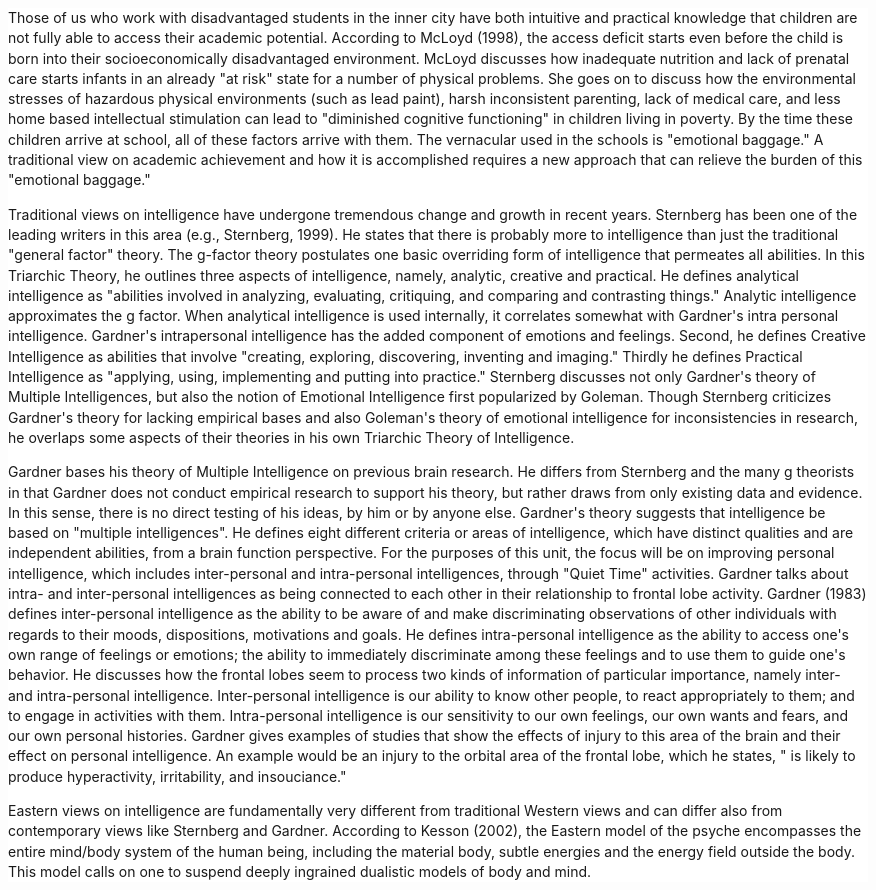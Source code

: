 Those of us who work with disadvantaged students in the inner city have both intuitive and practical knowledge that children are not fully able to access their academic potential.  According to McLoyd (1998), the access deficit starts even before the child is born into their socioeconomically disadvantaged environment.  McLoyd discusses how inadequate nutrition and lack of prenatal care starts infants in an already "at risk" state for a number of physical problems.  She goes on to discuss how the environmental stresses of hazardous physical environments (such as lead paint), harsh inconsistent parenting, lack of medical care, and less home based intellectual stimulation can lead to "diminished cognitive functioning" in children living in poverty.  By the time these children arrive at school, all of these factors arrive with them. The vernacular used in the schools is "emotional baggage." A traditional view on academic achievement and how it is accomplished requires a new approach that can relieve the burden of this "emotional baggage."
<p>
Traditional views on intelligence have undergone tremendous change and growth in recent years. Sternberg has been one of the leading writers in this area (e.g., Sternberg, 1999). He states that there is probably more to intelligence than just the traditional "general factor" theory.  The  g-factor theory postulates one basic overriding form of intelligence that permeates all abilities. In this Triarchic Theory, he outlines three aspects of intelligence, namely, analytic, creative and practical. He defines analytical intelligence as "abilities involved in analyzing, evaluating, critiquing, and comparing and contrasting things." Analytic intelligence approximates the g factor.  When analytical intelligence is used internally, it correlates somewhat with Gardner's intra personal intelligence. Gardner's intrapersonal intelligence has the added component of emotions and feelings.   Second, he defines Creative Intelligence as abilities that involve "creating, exploring, discovering, inventing and imaging." Thirdly he defines Practical Intelligence as "applying, using, implementing and putting into practice."  Sternberg discusses not only Gardner's theory of Multiple Intelligences, but also the notion of Emotional Intelligence first popularized by Goleman.  Though Sternberg criticizes Gardner's theory for lacking empirical bases and also Goleman's theory of emotional intelligence for inconsistencies in research, he overlaps some aspects of their theories in his own Triarchic Theory of Intelligence.
</p>
<p>
Gardner bases his theory of Multiple Intelligence on previous brain research.  He differs from Sternberg and the many g theorists in that Gardner does not conduct empirical research to support his theory, but rather draws from only existing data and evidence.  In this sense, there is no direct testing of his ideas, by him or by anyone else.  Gardner's theory suggests that intelligence be based on "multiple intelligences".  He defines eight different criteria or areas of intelligence, which have distinct qualities and are independent abilities, from a brain function perspective.  For the purposes of this unit, the focus will be on improving personal intelligence, which includes inter-personal and intra-personal intelligences, through "Quiet Time" activities.  Gardner talks about intra- and inter-personal intelligences as being connected to each other in their relationship to frontal lobe activity. Gardner (1983) defines inter-personal intelligence as the ability to be aware of and make discriminating observations of other individuals with regards to their moods, dispositions, motivations and goals. He defines intra-personal intelligence as the ability to access one's own range of feelings or emotions; the ability to immediately discriminate among these feelings and to use them to guide one's behavior.  He discusses how the frontal lobes seem to process two kinds of information of particular importance, namely inter- and intra-personal intelligence.  Inter-personal intelligence is our ability to know other people, to react appropriately to them; and to engage in activities with them.  Intra-personal intelligence is our sensitivity to our own feelings, our own wants and fears, and our own personal histories. Gardner gives examples of studies that show the effects of injury to this area of the brain and their effect on personal intelligence.  An example would be an injury to the orbital area of the frontal lobe, which he states, " is likely to produce hyperactivity, irritability, and insouciance."
</p>
<p>
Eastern views on intelligence are fundamentally very different from traditional Western views and can differ also from contemporary views like Sternberg and Gardner.  According to Kesson (2002), the Eastern model of the psyche encompasses the entire mind/body system of the human being, including the material body, subtle energies and the energy field outside the body.  This model calls on one to suspend deeply ingrained dualistic models of body and mind.
</p>
<p>